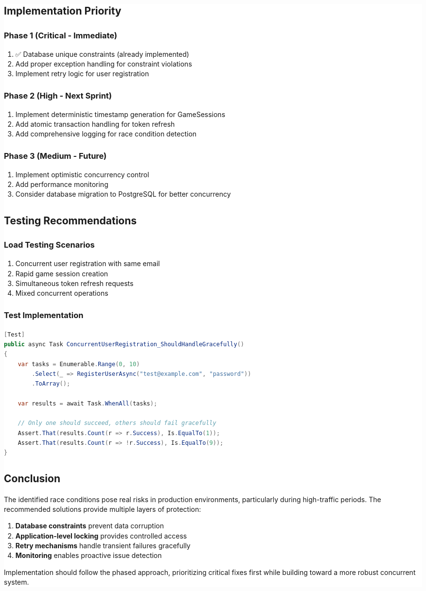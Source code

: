 ## Implementation Priority

### Phase 1 (Critical - Immediate)
1. ✅ Database unique constraints (already implemented)
2. Add proper exception handling for constraint violations
3. Implement retry logic for user registration

### Phase 2 (High - Next Sprint)
1. Implement deterministic timestamp generation for GameSessions
2. Add atomic transaction handling for token refresh
3. Add comprehensive logging for race condition detection

### Phase 3 (Medium - Future)
1. Implement optimistic concurrency control
2. Add performance monitoring
3. Consider database migration to PostgreSQL for better concurrency

## Testing Recommendations

### Load Testing Scenarios
1. Concurrent user registration with same email
2. Rapid game session creation
3. Simultaneous token refresh requests
4. Mixed concurrent operations

### Test Implementation
```csharp
[Test]
public async Task ConcurrentUserRegistration_ShouldHandleGracefully()
{
    var tasks = Enumerable.Range(0, 10)
        .Select(_ => RegisterUserAsync("test@example.com", "password"))
        .ToArray();
    
    var results = await Task.WhenAll(tasks);
    
    // Only one should succeed, others should fail gracefully
    Assert.That(results.Count(r => r.Success), Is.EqualTo(1));
    Assert.That(results.Count(r => !r.Success), Is.EqualTo(9));
}
```

## Conclusion

The identified race conditions pose real risks in production environments, particularly during high-traffic periods. The recommended solutions provide multiple layers of protection:

1. **Database constraints** prevent data corruption
2. **Application-level locking** provides controlled access
3. **Retry mechanisms** handle transient failures gracefully
4. **Monitoring** enables proactive issue detection

Implementation should follow the phased approach, prioritizing critical fixes first while building toward a more robust concurrent system.